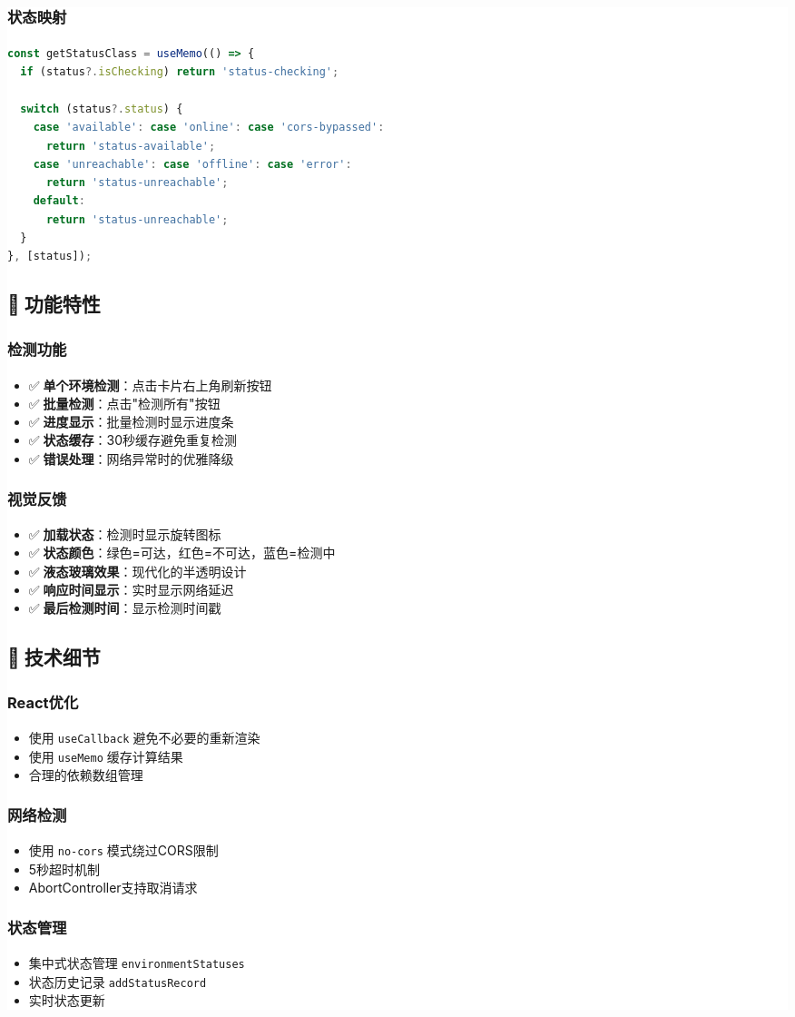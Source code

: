 ### 状态映射
```javascript
const getStatusClass = useMemo(() => {
  if (status?.isChecking) return 'status-checking';
  
  switch (status?.status) {
    case 'available': case 'online': case 'cors-bypassed':
      return 'status-available';
    case 'unreachable': case 'offline': case 'error':
      return 'status-unreachable';
    default:
      return 'status-unreachable';
  }
}, [status]);
```

## 🚀 功能特性

### 检测功能
- ✅ **单个环境检测**：点击卡片右上角刷新按钮
- ✅ **批量检测**：点击"检测所有"按钮
- ✅ **进度显示**：批量检测时显示进度条
- ✅ **状态缓存**：30秒缓存避免重复检测
- ✅ **错误处理**：网络异常时的优雅降级

### 视觉反馈
- ✅ **加载状态**：检测时显示旋转图标
- ✅ **状态颜色**：绿色=可达，红色=不可达，蓝色=检测中
- ✅ **液态玻璃效果**：现代化的半透明设计
- ✅ **响应时间显示**：实时显示网络延迟
- ✅ **最后检测时间**：显示检测时间戳

## 🔧 技术细节

### React优化
- 使用 `useCallback` 避免不必要的重新渲染
- 使用 `useMemo` 缓存计算结果
- 合理的依赖数组管理

### 网络检测
- 使用 `no-cors` 模式绕过CORS限制
- 5秒超时机制
- AbortController支持取消请求

### 状态管理
- 集中式状态管理 `environmentStatuses`
- 状态历史记录 `addStatusRecord`
- 实时状态更新
